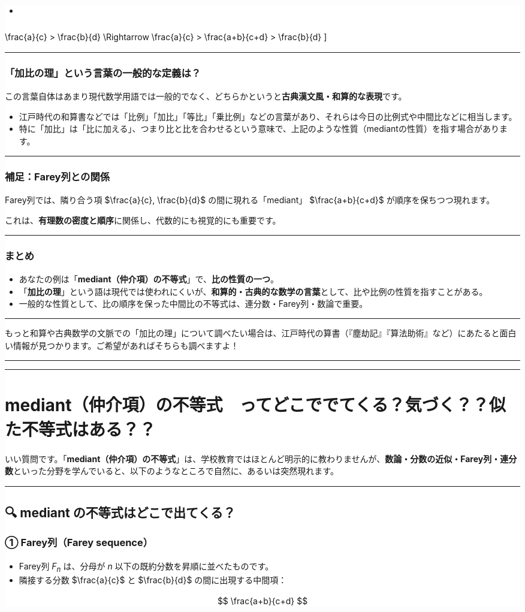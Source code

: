 * $$
  $$

\frac{a}{c} > \frac{b}{d} \Rightarrow \frac{a}{c} > \frac{a+b}{c+d} > \frac{b}{d}
]

---

### 「加比の理」という言葉の一般的な定義は？

この言葉自体はあまり現代数学用語では一般的でなく、どちらかというと**古典漢文風・和算的な表現**です。

* 江戸時代の和算書などでは「比例」「加比」「等比」「乗比例」などの言葉があり、それらは今日の比例式や中間比などに相当します。
* 特に「加比」は「比に加える」、つまり比と比を合わせるという意味で、上記のような性質（mediantの性質）を指す場合があります。

---

### 補足：Farey列との関係

Farey列では、隣り合う項 $\frac{a}{c}, \frac{b}{d}$ の間に現れる「mediant」 $\frac{a+b}{c+d}$ が順序を保ちつつ現れます。

これは、**有理数の密度と順序**に関係し、代数的にも視覚的にも重要です。

---

### まとめ

* あなたの例は「**mediant（仲介項）の不等式**」で、**比の性質の一つ**。
* 「**加比の理**」という語は現代では使われにくいが、**和算的・古典的な数学の言葉**として、比や比例の性質を指すことがある。
* 一般的な性質として、比の順序を保った中間比の不等式は、連分数・Farey列・数論で重要。

---

もっと和算や古典数学の文脈での「加比の理」について調べたい場合は、江戸時代の算書（『塵劫記』『算法助術』など）にあたると面白い情報が見つかります。ご希望があればそちらも調べますよ！

---
---

# mediant（仲介項）の不等式　ってどこででてくる？気づく？？似た不等式はある？？

いい質問です。「**mediant（仲介項）の不等式**」は、学校教育ではほとんど明示的に教わりませんが、**数論・分数の近似・Farey列・連分数**といった分野を学んでいると、以下のようなところで自然に、あるいは突然現れます。

---

## 🔍 mediant の不等式はどこで出てくる？

### ① **Farey列（Farey sequence）**

* Farey列 $F_n$ は、分母が $n$ 以下の既約分数を昇順に並べたものです。
* 隣接する分数 $\frac{a}{c}$ と $\frac{b}{d}$ の間に出現する中間項：

$$
\frac{a+b}{c+d}
$$
